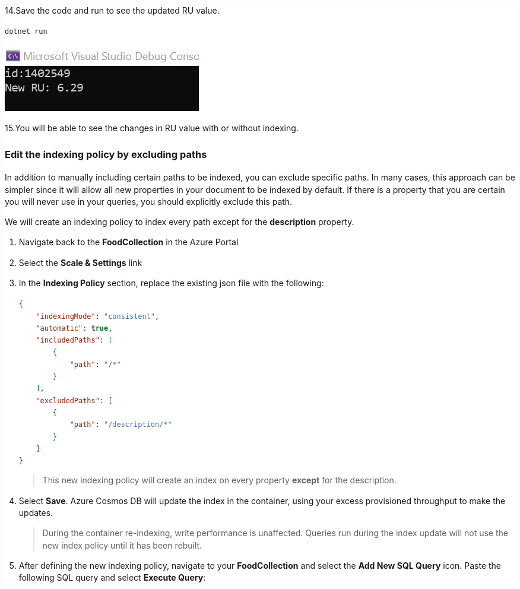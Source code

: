 14.Save the code and run to see the updated RU value.
  
   ```sh
   dotnet run
   ```
  
  ![default indexing RU value](./assets/04-with_index_RU.jpg "RU VALUES WITH DEFAULT RU ")

15.You will be able to see the changes in RU value with or without indexing.
    

### Edit the indexing policy by excluding paths

In addition to manually including certain paths to be indexed, you can exclude specific paths. In many cases, this approach can be simpler since it will allow all new properties in your document to be indexed by default. If there is a property that you are certain you will never use in your queries, you should explicitly exclude this path.

We will create an indexing policy to index every path except for the **description** property.

1. Navigate back to the **FoodCollection** in the Azure Portal
2. Select the **Scale & Settings** link
3. In the **Indexing Policy** section, replace the existing json file with the following:

    ```json
    {
        "indexingMode": "consistent",
        "automatic": true,
        "includedPaths": [
            {
                "path": "/*"
            }
        ],
        "excludedPaths": [
            {
                "path": "/description/*"
            }
        ]
    }
    ```

    > This new indexing policy will create an index on every property **except** for the description.

4. Select **Save**. Azure Cosmos DB will update the index in the container, using your excess provisioned throughput to make the updates.

    > During the container re-indexing, write performance is unaffected. Queries run during the index update will not use the new index policy until it has been rebuilt.

5. After defining the new indexing policy, navigate to your **FoodCollection** and select the **Add New SQL Query** icon. Paste the following SQL query and select **Execute Query**:
